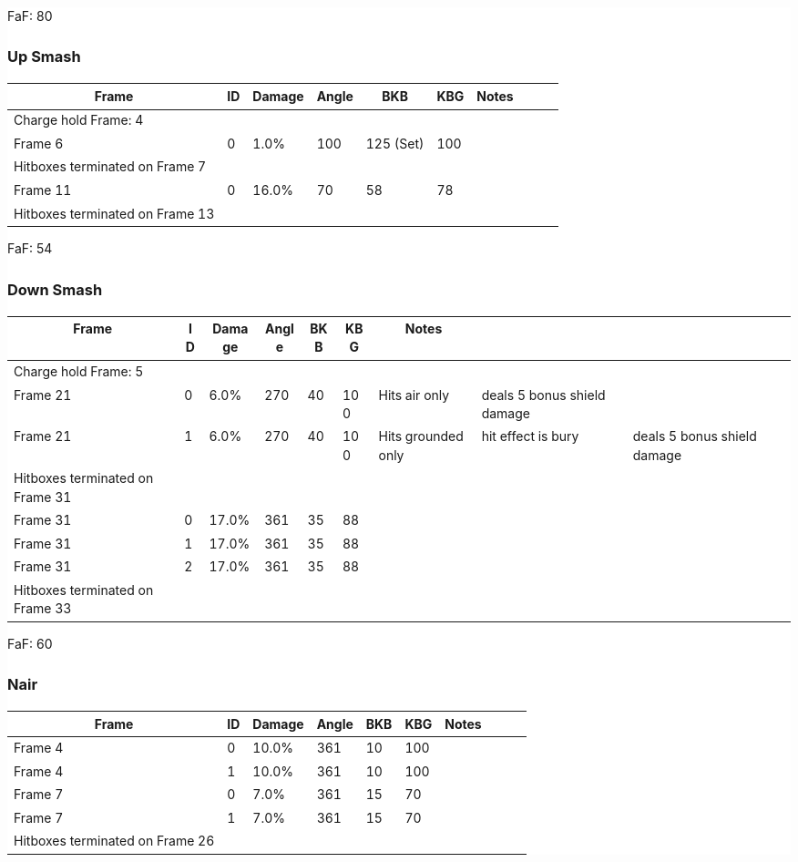
FaF: 80



### Up Smash
|Frame|ID|Damage|Angle|BKB|KBG|Notes| | | |
|-|-|-|-|-|-|-|-|-|-|
|Charge hold Frame: 4|
|Frame 6| 0|  1.0%|  100|  125 (Set)|  100|
|Hitboxes terminated on Frame 7|
|Frame 11| 0|  16.0%|  70|  58|  78|
|Hitboxes terminated on Frame 13|


FaF: 54







### Down Smash
|Frame|ID|Damage|Angle|BKB|KBG|Notes| | | |
|-|-|-|-|-|-|-|-|-|-|
|Charge hold Frame: 5|
|Frame 21| 0|  6.0%|  270|  40|  100| Hits air only| deals 5 bonus shield damage|
|Frame 21| 1|  6.0%|  270|  40|  100| Hits grounded only| hit effect is bury| deals 5 bonus shield damage|
|Hitboxes terminated on Frame 31|
|Frame 31| 0|  17.0%|  361|  35|  88|
|Frame 31| 1|  17.0%|  361|  35|  88|
|Frame 31| 2|  17.0%|  361|  35|  88|
|Hitboxes terminated on Frame 33|


FaF: 60







### Nair
|Frame|ID|Damage|Angle|BKB|KBG|Notes| | | |
|-|-|-|-|-|-|-|-|-|-|
|Frame 4| 0|  10.0%|  361|  10|  100|
|Frame 4| 1|  10.0%|  361|  10|  100|
|Frame 7| 0|  7.0%|  361|  15|  70|
|Frame 7| 1|  7.0%|  361|  15|  70|
|Hitboxes terminated on Frame 26|
